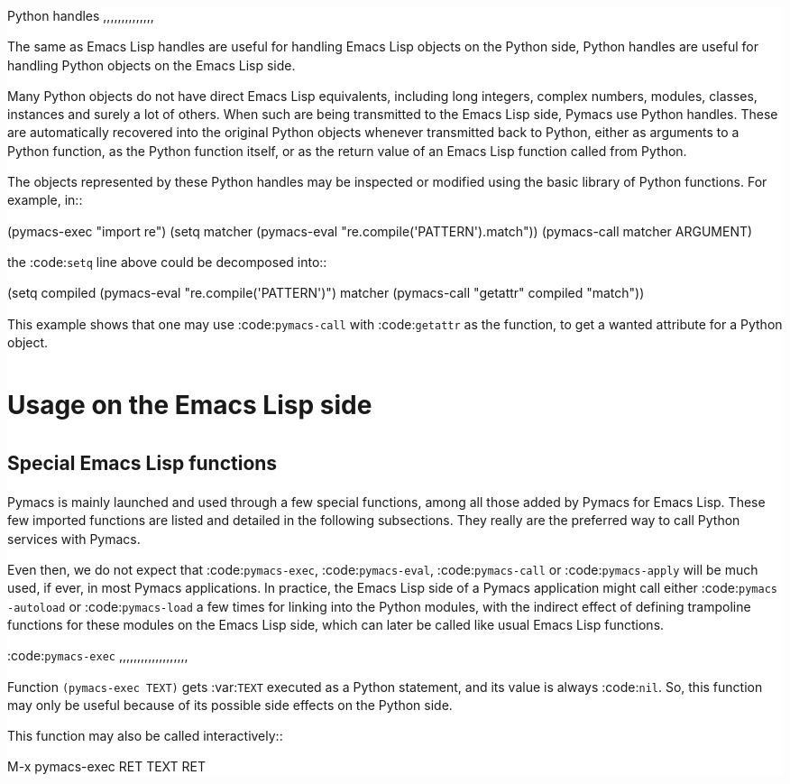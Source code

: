 Python handles ,,,,,,,,,,,,,,

The same as Emacs Lisp handles are useful for handling Emacs Lisp
objects on the Python side, Python handles are useful for handling
Python objects on the Emacs Lisp side.

Many Python objects do not have direct Emacs Lisp equivalents, including
long integers, complex numbers, modules, classes, instances and surely a
lot of others. When such are being transmitted to the Emacs Lisp side,
Pymacs use Python handles. These are automatically recovered into the
original Python objects whenever transmitted back to Python, either as
arguments to a Python function, as the Python function itself, or as the
return value of an Emacs Lisp function called from Python.

The objects represented by these Python handles may be inspected or
modified using the basic library of Python functions. For example, in::

(pymacs-exec "import re") (setq matcher (pymacs-eval
"re.compile('PATTERN').match")) (pymacs-call matcher ARGUMENT)

the :code:`setq` line above could be decomposed into::

(setq compiled (pymacs-eval "re.compile('PATTERN')") matcher
(pymacs-call "getattr" compiled "match"))

This example shows that one may use :code:`pymacs-call` with
:code:`getattr` as the function, to get a wanted attribute for a Python
object.

Usage on the Emacs Lisp side
============================

Special Emacs Lisp functions
----------------------------

Pymacs is mainly launched and used through a few special functions,
among all those added by Pymacs for Emacs Lisp. These few imported
functions are listed and detailed in the following subsections. They
really are the preferred way to call Python services with Pymacs.

Even then, we do not expect that :code:`pymacs-exec`,
:code:`pymacs-eval`, :code:`pymacs-call` or :code:`pymacs-apply` will be
much used, if ever, in most Pymacs applications. In practice, the Emacs
Lisp side of a Pymacs application might call either
:code:`pymacs-autoload` or :code:`pymacs-load` a few times for linking
into the Python modules, with the indirect effect of defining trampoline
functions for these modules on the Emacs Lisp side, which can later be
called like usual Emacs Lisp functions.

:code:`pymacs-exec` ,,,,,,,,,,,,,,,,,,,

Function `(pymacs-exec TEXT)` gets :var:`TEXT` executed as a Python
statement, and its value is always :code:`nil`. So, this function may
only be useful because of its possible side effects on the Python side.

This function may also be called interactively::

M-x pymacs-exec RET TEXT RET
